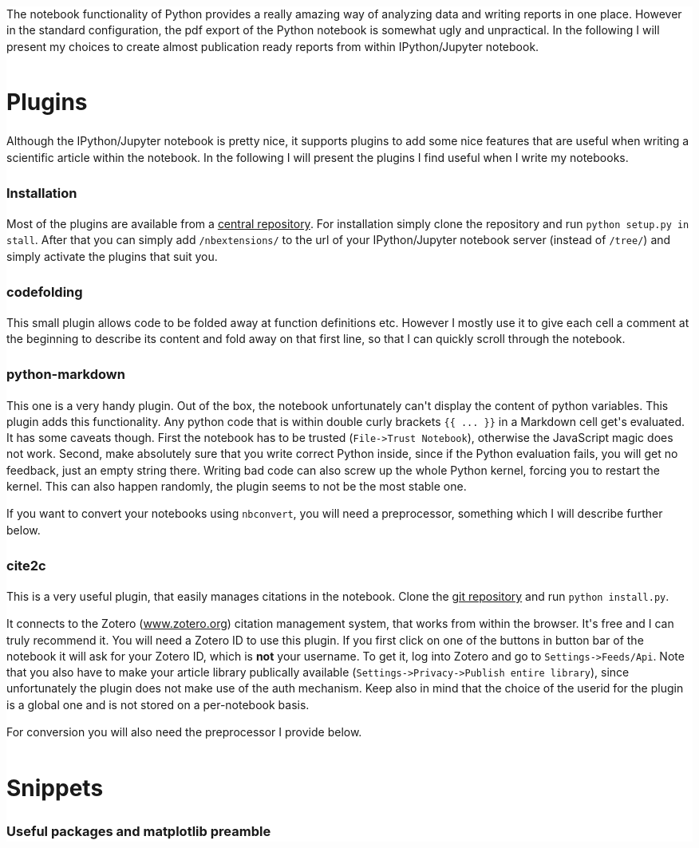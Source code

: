 The notebook functionality of Python provides a really amazing way of analyzing data and writing reports in one place. However in the standard configuration, the pdf export of the Python notebook is somewhat ugly and unpractical. In the following I will present my choices to create almost publication ready reports from within IPython/Jupyter notebook.

# Plugins

Although the IPython/Jupyter notebook is pretty nice, it supports plugins to add some nice features that are useful when writing a scientific article within the notebook.  In the following I will present the plugins I find useful when I write my notebooks.

### Installation
Most of the plugins are available from a [central repository](https://github.com/ipython-contrib/IPython-notebook-extensions). For installation simply clone the repository and run `python setup.py install`. After that you can simply add `/nbextensions/` to the url of your IPython/Jupyter notebook server (instead of `/tree/`) and simply activate the plugins that suit you.

### codefolding
This small plugin allows code to be folded away at function definitions etc. However I mostly use it to give each cell a comment at the beginning to describe its content and fold away on that first line, so that I can quickly scroll through the notebook.

### python-markdown
This one is a very handy plugin. Out of the box, the notebook unfortunately can't display the content of python variables. This plugin adds this functionality. Any python code that is within double curly brackets `{{ ... }}` in a Markdown cell get's evaluated. It has some caveats though. First the notebook has to be trusted (`File->Trust Notebook`), otherwise the JavaScript magic does not work. Second, make absolutely sure that you write correct Python inside, since if the Python evaluation fails, you will get no feedback, just an empty string there. Writing bad code can also screw up the whole Python kernel, forcing you to restart the kernel. This can also happen randomly, the plugin seems to not be the most stable one.

If you want to convert your notebooks using `nbconvert`, you will need a preprocessor, something which I will describe further below.

### cite2c
This is a very useful plugin, that easily manages citations in the notebook. Clone the [git repository](https://github.com/takluyver/cite2c) and run `python install.py`.

It connects to the Zotero (www.zotero.org) citation management system, that works from within the browser. It's free and I can truly recommend it. You will need a Zotero ID to use this plugin. If you first click on one of the buttons in button bar of the notebook it will ask for your Zotero ID, which is **not** your username. To get it, log into Zotero and go to `Settings->Feeds/Api`. Note that you also have to make your article library publically available (`Settings->Privacy->Publish entire library`), since unfortunately the plugin does not make use of the auth mechanism. Keep also in mind that the choice of the userid for the plugin is a global one and is not stored on a per-notebook basis.

For conversion you will also need the preprocessor I provide below.

# Snippets
### Useful packages and matplotlib preamble